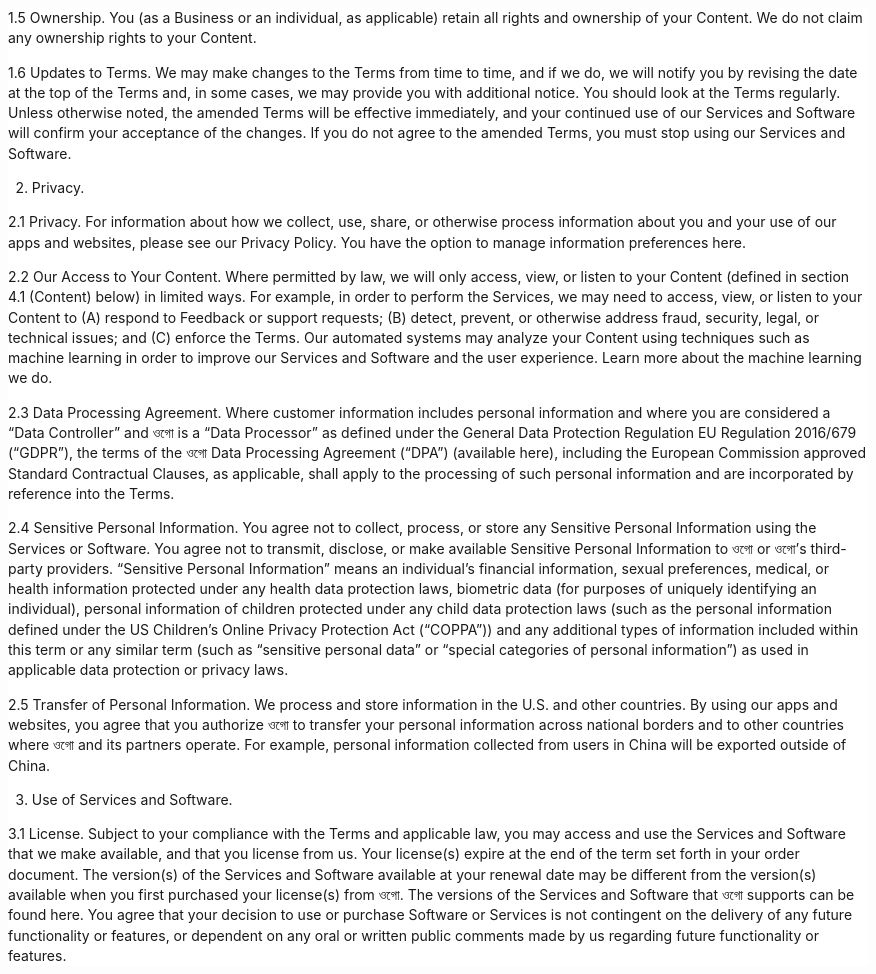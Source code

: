 1.5 Ownership. You (as a Business or an individual, as applicable) retain all rights and ownership of your Content. We do not claim any ownership rights to your Content.

1.6 Updates to Terms. We may make changes to the Terms from time to time, and if we do, we will notify you by revising the date at the top of the Terms and, in some cases, we may provide you with additional notice. You should look at the Terms regularly. Unless otherwise noted, the amended Terms will be effective immediately, and your continued use of our Services and Software will confirm your acceptance of the changes. If you do not agree to the amended Terms, you must stop using our Services and Software.

2. Privacy.

2.1 Privacy. For information about how we collect, use, share, or otherwise process information about you and your use of our apps and websites, please see our Privacy Policy. You have the option to manage information preferences here.

2.2 Our Access to Your Content. Where permitted by law, we will only access, view, or listen to your Content (defined in section 4.1 (Content) below) in limited ways. For example, in order to perform the Services, we may need to access, view, or listen to your Content to (A) respond to Feedback or support requests; (B) detect, prevent, or otherwise address fraud, security, legal, or technical issues; and (C) enforce the Terms. Our automated systems may analyze your Content using techniques such as machine learning in order to improve our Services and Software and the user experience. Learn more about the machine learning we do.

2.3 Data Processing Agreement. Where customer information includes personal information and where you are considered a “Data Controller” and ওগো is a “Data Processor” as defined under the General Data Protection Regulation EU Regulation 2016/679 (“GDPR”), the terms of the ওগো Data Processing Agreement (“DPA”) (available here), including the European Commission approved Standard Contractual Clauses, as applicable, shall apply to the processing of such personal information and are incorporated by reference into the Terms.

2.4 Sensitive Personal Information. You agree not to collect, process, or store any Sensitive Personal Information using the Services or Software. You agree not to transmit, disclose, or make available Sensitive Personal Information to ওগো or ওগো’s third-party providers. “Sensitive Personal Information” means an individual’s financial information, sexual preferences, medical, or health information protected under any health data protection laws, biometric data (for purposes of uniquely identifying an individual), personal information of children protected under any child data protection laws (such as the personal information defined under the US Children’s Online Privacy Protection Act (“COPPA”)) and any additional types of information included within this term or any similar term (such as “sensitive personal data” or “special categories of personal information”) as used in applicable data protection or privacy laws.

2.5 Transfer of Personal Information. We process and store information in the U.S. and other countries. By using our apps and websites, you agree that you authorize ওগো to transfer your personal information across national borders and to other countries where ওগো and its partners operate. For example, personal information collected from users in China will be exported outside of China.

3. Use of Services and Software.

3.1 License. Subject to your compliance with the Terms and applicable law, you may access and use the Services and Software that we make available, and that you license from us. Your license(s) expire at the end of the term set forth in your order document. The version(s) of the Services and Software available at your renewal date may be different from the version(s) available when you first purchased your license(s) from ওগো. The versions of the Services and Software that ওগো supports can be found here. You agree that your decision to use or purchase Software or Services is not contingent on the delivery of any future functionality or features, or dependent on any oral or written public comments made by us regarding future functionality or features.
